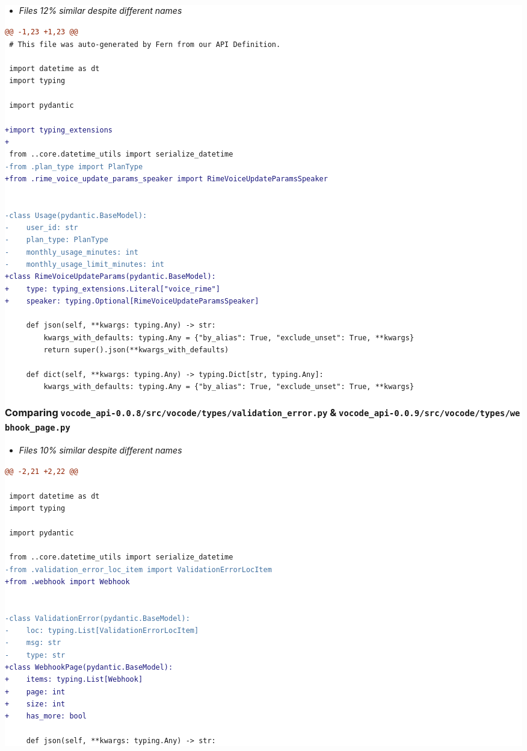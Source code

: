  * *Files 12% similar despite different names*

```diff
@@ -1,23 +1,23 @@
 # This file was auto-generated by Fern from our API Definition.
 
 import datetime as dt
 import typing
 
 import pydantic
 
+import typing_extensions
+
 from ..core.datetime_utils import serialize_datetime
-from .plan_type import PlanType
+from .rime_voice_update_params_speaker import RimeVoiceUpdateParamsSpeaker
 
 
-class Usage(pydantic.BaseModel):
-    user_id: str
-    plan_type: PlanType
-    monthly_usage_minutes: int
-    monthly_usage_limit_minutes: int
+class RimeVoiceUpdateParams(pydantic.BaseModel):
+    type: typing_extensions.Literal["voice_rime"]
+    speaker: typing.Optional[RimeVoiceUpdateParamsSpeaker]
 
     def json(self, **kwargs: typing.Any) -> str:
         kwargs_with_defaults: typing.Any = {"by_alias": True, "exclude_unset": True, **kwargs}
         return super().json(**kwargs_with_defaults)
 
     def dict(self, **kwargs: typing.Any) -> typing.Dict[str, typing.Any]:
         kwargs_with_defaults: typing.Any = {"by_alias": True, "exclude_unset": True, **kwargs}
```

### Comparing `vocode_api-0.0.8/src/vocode/types/validation_error.py` & `vocode_api-0.0.9/src/vocode/types/webhook_page.py`

 * *Files 10% similar despite different names*

```diff
@@ -2,21 +2,22 @@
 
 import datetime as dt
 import typing
 
 import pydantic
 
 from ..core.datetime_utils import serialize_datetime
-from .validation_error_loc_item import ValidationErrorLocItem
+from .webhook import Webhook
 
 
-class ValidationError(pydantic.BaseModel):
-    loc: typing.List[ValidationErrorLocItem]
-    msg: str
-    type: str
+class WebhookPage(pydantic.BaseModel):
+    items: typing.List[Webhook]
+    page: int
+    size: int
+    has_more: bool
 
     def json(self, **kwargs: typing.Any) -> str:
```